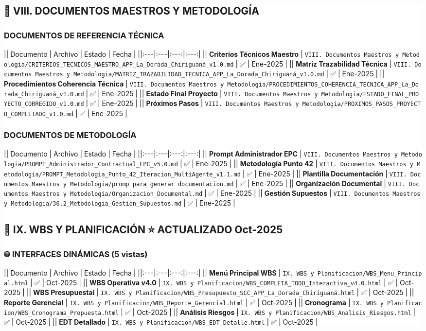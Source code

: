 
## 📁 VIII. DOCUMENTOS MAESTROS Y METODOLOGÍA

### **DOCUMENTOS DE REFERENCIA TÉCNICA**
|| Documento | Archivo | Estado | Fecha |
||:---|:---|:---:|:---:|
|| **Criterios Técnicos Maestro** | `VIII. Documentos Maestros y Metodologia/CRITERIOS_TECNICOS_MAESTRO_APP_La_Dorada_Chiriguaná_v1.0.md` | ✅ | Ene-2025 |
|| **Matriz Trazabilidad Técnica** | `VIII. Documentos Maestros y Metodologia/MATRIZ_TRAZABILIDAD_TECNICA_APP_La_Dorada_Chiriguaná_v1.0.md` | ✅ | Ene-2025 |
|| **Procedimientos Coherencia Técnica** | `VIII. Documentos Maestros y Metodologia/PROCEDIMIENTOS_COHERENCIA_TECNICA_APP_La_Dorada_Chiriguaná_v1.0.md` | ✅ | Ene-2025 |
|| **Estado Final Proyecto** | `VIII. Documentos Maestros y Metodologia/ESTADO_FINAL_PROYECTO_CORREGIDO_v1.0.md` | ✅ | Ene-2025 |
|| **Próximos Pasos** | `VIII. Documentos Maestros y Metodologia/PROXIMOS_PASOS_PROYECTO_COMPLETADO_v1.0.md` | ✅ | Ene-2025 |

### **DOCUMENTOS DE METODOLOGÍA**
|| Documento | Archivo | Estado | Fecha |
||:---|:---|:---:|:---:|
|| **Prompt Administrador EPC** | `VIII. Documentos Maestros y Metodologia/PROMPT_Administrador_Contractual_EPC_v5.0.md` | ✅ | Ene-2025 |
|| **Metodología Punto 42** | `VIII. Documentos Maestros y Metodologia/PROMPT_Metodologia_Punto_42_Iteracion_MultiAgente_v1.1.md` | ✅ | Ene-2025 |
|| **Plantilla Documentación** | `VIII. Documentos Maestros y Metodologia/promp para generar documentacion.md` | ✅ | Ene-2025 |
|| **Organización Documental** | `VIII. Documentos Maestros y Metodologia/Organizacion_Documental.md` | ✅ | Ene-2025 |
|| **Gestión Supuestos** | `VIII. Documentos Maestros y Metodologia/36.2_Metodologia_Gestion_Supuestos.md` | ✅ | Ene-2025 |

## 📁 IX. WBS Y PLANIFICACIÓN ⭐ ACTUALIZADO Oct-2025

### **🌐 INTERFACES DINÁMICAS (5 vistas)**
|| Documento | Archivo | Estado | Fecha |
||:---|:---|:---:|:---:|
|| **Menú Principal WBS** | `IX. WBS y Planificacion/WBS_Menu_Principal.html` | ✅ | Oct-2025 |
|| **WBS Operativa v4.0** | `IX. WBS y Planificacion/WBS_COMPLETA_TODO_Interactiva_v4.0.html` | ✅ | Oct-2025 |
|| **WBS Presupuestal** | `IX. WBS y Planificacion/WBS_Presupuesto_SCC_APP_La_Dorada_Chiriguaná.html` | ✅ | Oct-2025 |
|| **Reporte Gerencial** | `IX. WBS y Planificacion/WBS_Reporte_Gerencial.html` | ✅ | Oct-2025 |
|| **Cronograma** | `IX. WBS y Planificacion/WBS_Cronograma_Propuesta.html` | ✅ | Oct-2025 |
|| **Análisis Riesgos** | `IX. WBS y Planificacion/WBS_Analisis_Riesgos.html` | ✅ | Oct-2025 |
|| **EDT Detallado** | `IX. WBS y Planificacion/WBS_EDT_Detalle.html` | ✅ | Oct-2025 |
